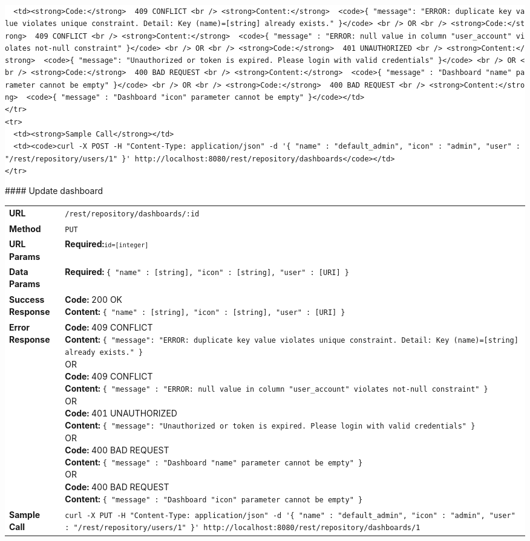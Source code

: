       <td><strong>Code:</strong>  409 CONFLICT <br /> <strong>Content:</strong>  <code>{ "message": "ERROR: duplicate key value violates unique constraint. Detail: Key (name)=[string] already exists." }</code> <br /> OR <br /> <strong>Code:</strong>  409 CONFLICT <br /> <strong>Content:</strong>  <code>{ "message" : "ERROR: null value in column "user_account" violates not-null constraint" }</code> <br /> OR <br /> <strong>Code:</strong>  401 UNAUTHORIZED <br /> <strong>Content:</strong>  <code>{ "message": "Unauthorized or token is expired. Please login with valid credentials" }</code> <br /> OR <br /> <strong>Code:</strong>  400 BAD REQUEST <br /> <strong>Content:</strong>  <code>{ "message" : "Dashboard "name" parameter cannot be empty" }</code> <br /> OR <br /> <strong>Code:</strong>  400 BAD REQUEST <br /> <strong>Content:</strong>  <code>{ "message" : "Dashboard "icon" parameter cannot be empty" }</code></td>
    </tr>
    <tr>
      <td><strong>Sample Call</strong></td>
      <td><code>curl -X POST -H "Content-Type: application/json" -d '{ "name" : "default_admin", "icon" : "admin", "user" : "/rest/repository/users/1" }' http://localhost:8080/rest/repository/dashboards</code></td>
    </tr>
  </tbody>
</table>
#### Update dashboard
<table>
  <tbody>
    <tr>
      <td><strong>URL</strong></td>
      <td><code>/rest/repository/dashboards/:id</code></td>
    </tr>
    <tr>
      <td><strong>Method</strong></td>
      <td><code>PUT</code></td>
    </tr>
    <tr>
      <td><strong>URL Params</strong></td>
      <td><strong>Required:</strong><code><code>id=[integer]</code></td>
    </tr>
    <tr>
      <td><strong>Data Params</strong></td>
      <td><strong>Required:</strong> <code>{ "name" : [string], "icon" : [string], "user" : [URI] }</code></td>
    </tr>
    <tr>
      <td><strong>Success Response</strong></td>
      <td><strong>Code:</strong>  200 OK <br /> <strong>Content:</strong>  <code>{ "name" : [string], "icon" : [string], "user" : [URI] }</code></td>
    </tr>
    <tr>
      <td><strong>Error Response</strong></td>
      <td><strong>Code:</strong>  409 CONFLICT <br /> <strong>Content:</strong>  <code>{ "message": "ERROR: duplicate key value violates unique constraint. Detail: Key (name)=[string] already exists." }</code> <br /> OR <br /> <strong>Code:</strong>  409 CONFLICT <br /> <strong>Content:</strong>  <code>{ "message" : "ERROR: null value in column "user_account" violates not-null constraint" }</code> <br /> OR <br /> <strong>Code:</strong>  401 UNAUTHORIZED <br /> <strong>Content:</strong>  <code>{ "message": "Unauthorized or token is expired. Please login with valid credentials" }</code> <br /> OR <br /> <strong>Code:</strong>  400 BAD REQUEST <br /> <strong>Content:</strong>  <code>{ "message" : "Dashboard "name" parameter cannot be empty" }</code> <br /> OR <br /> <strong>Code:</strong>  400 BAD REQUEST <br /> <strong>Content:</strong>  <code>{ "message" : "Dashboard "icon" parameter cannot be empty" }</code></td>
    </tr>
    <tr>
      <td><strong>Sample Call</strong></td>
      <td><code>curl -X PUT -H "Content-Type: application/json" -d '{ "name" : "default_admin", "icon" : "admin", "user" : "/rest/repository/users/1" }' http://localhost:8080/rest/repository/dashboards/1</code></td>
    </tr>